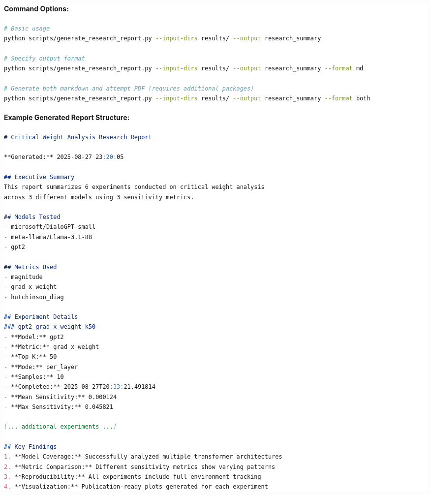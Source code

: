 #### **Command Options:**

```bash
# Basic usage
python scripts/generate_research_report.py --input-dirs results/ --output research_summary

# Specify output format
python scripts/generate_research_report.py --input-dirs results/ --output research_summary --format md

# Generate both markdown and attempt PDF (requires additional packages)
python scripts/generate_research_report.py --input-dirs results/ --output research_summary --format both
```

#### **Example Generated Report Structure:**

```markdown
# Critical Weight Analysis Research Report

**Generated:** 2025-08-27 23:20:05

## Executive Summary
This report summarizes 6 experiments conducted on critical weight analysis 
across 3 different models using 3 sensitivity metrics.

## Models Tested
- microsoft/DialoGPT-small
- meta-llama/Llama-3.1-8B  
- gpt2

## Metrics Used
- magnitude
- grad_x_weight
- hutchinson_diag

## Experiment Details
### gpt2_grad_x_weight_k50
- **Model:** gpt2
- **Metric:** grad_x_weight
- **Top-K:** 50
- **Mode:** per_layer
- **Samples:** 10
- **Completed:** 2025-08-27T20:33:21.491814
- **Mean Sensitivity:** 0.000124
- **Max Sensitivity:** 0.045821

[... additional experiments ...]

## Key Findings
1. **Model Coverage:** Successfully analyzed multiple transformer architectures
2. **Metric Comparison:** Different sensitivity metrics show varying patterns
3. **Reproducibility:** All experiments include full environment tracking
4. **Visualization:** Publication-ready plots generated for each experiment
```
